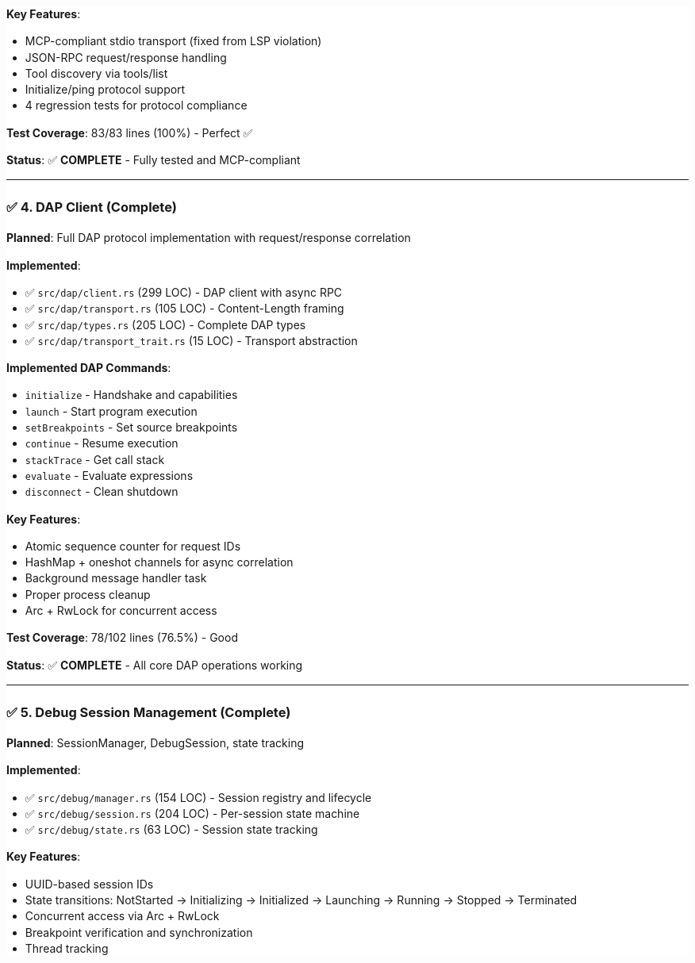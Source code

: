 **Key Features**:
- MCP-compliant stdio transport (fixed from LSP violation)
- JSON-RPC request/response handling
- Tool discovery via tools/list
- Initialize/ping protocol support
- 4 regression tests for protocol compliance

**Test Coverage**: 83/83 lines (100%) - Perfect ✅

**Status**: ✅ **COMPLETE** - Fully tested and MCP-compliant

---

### ✅ 4. DAP Client (Complete)

**Planned**: Full DAP protocol implementation with request/response correlation

**Implemented**:
- ✅ `src/dap/client.rs` (299 LOC) - DAP client with async RPC
- ✅ `src/dap/transport.rs` (105 LOC) - Content-Length framing
- ✅ `src/dap/types.rs` (205 LOC) - Complete DAP types
- ✅ `src/dap/transport_trait.rs` (15 LOC) - Transport abstraction

**Implemented DAP Commands**:
- `initialize` - Handshake and capabilities
- `launch` - Start program execution
- `setBreakpoints` - Set source breakpoints
- `continue` - Resume execution
- `stackTrace` - Get call stack
- `evaluate` - Evaluate expressions
- `disconnect` - Clean shutdown

**Key Features**:
- Atomic sequence counter for request IDs
- HashMap + oneshot channels for async correlation
- Background message handler task
- Proper process cleanup
- Arc + RwLock for concurrent access

**Test Coverage**: 78/102 lines (76.5%) - Good

**Status**: ✅ **COMPLETE** - All core DAP operations working

---

### ✅ 5. Debug Session Management (Complete)

**Planned**: SessionManager, DebugSession, state tracking

**Implemented**:
- ✅ `src/debug/manager.rs` (154 LOC) - Session registry and lifecycle
- ✅ `src/debug/session.rs` (204 LOC) - Per-session state machine
- ✅ `src/debug/state.rs` (63 LOC) - Session state tracking

**Key Features**:
- UUID-based session IDs
- State transitions: NotStarted → Initializing → Initialized → Launching → Running → Stopped → Terminated
- Concurrent access via Arc + RwLock
- Breakpoint verification and synchronization
- Thread tracking
